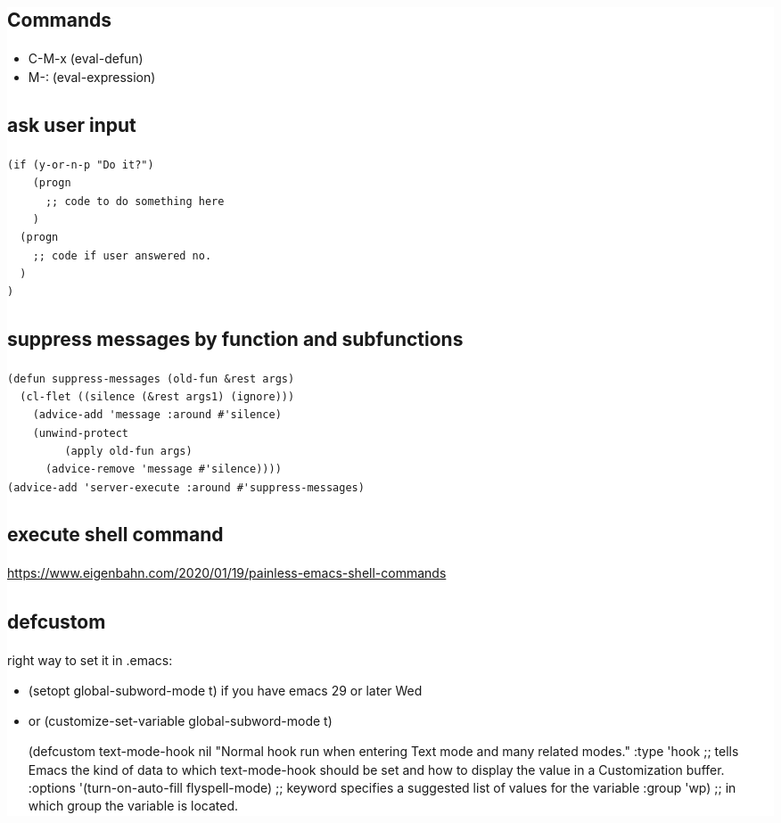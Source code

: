 
<a id="orge89043f"></a>

## Commands

-   C-M-x (eval-defun)
-   M-: (eval-expression)


<a id="org985952e"></a>

## ask user input

    (if (y-or-n-p "Do it?")
        (progn
          ;; code to do something here
        )
      (progn
        ;; code if user answered no.
      )
    )


<a id="orgefa47a7"></a>

## suppress messages by function and subfunctions

    (defun suppress-messages (old-fun &rest args)
      (cl-flet ((silence (&rest args1) (ignore)))
        (advice-add 'message :around #'silence)
        (unwind-protect
             (apply old-fun args)
          (advice-remove 'message #'silence))))
    (advice-add 'server-execute :around #'suppress-messages)


<a id="org2fd6666"></a>

## execute shell command

<https://www.eigenbahn.com/2020/01/19/painless-emacs-shell-commands>


<a id="orgb4cbe13"></a>

## defcustom

right way to set it in .emacs:

-   (setopt global-subword-mode t)  if you have emacs 29 or later                                                                           Wed
-   or (customize-set-variable global-subword-mode t)

    (defcustom text-mode-hook nil
      "Normal hook run when entering Text mode and many related modes."
      :type 'hook ;; tells Emacs the kind of data to which text-mode-hook should be set and how to display the value in a Customization buffer.
      :options '(turn-on-auto-fill flyspell-mode) ;; keyword specifies a suggested list of values for the variable
      :group 'wp) ;;  in which group the variable is located.
    